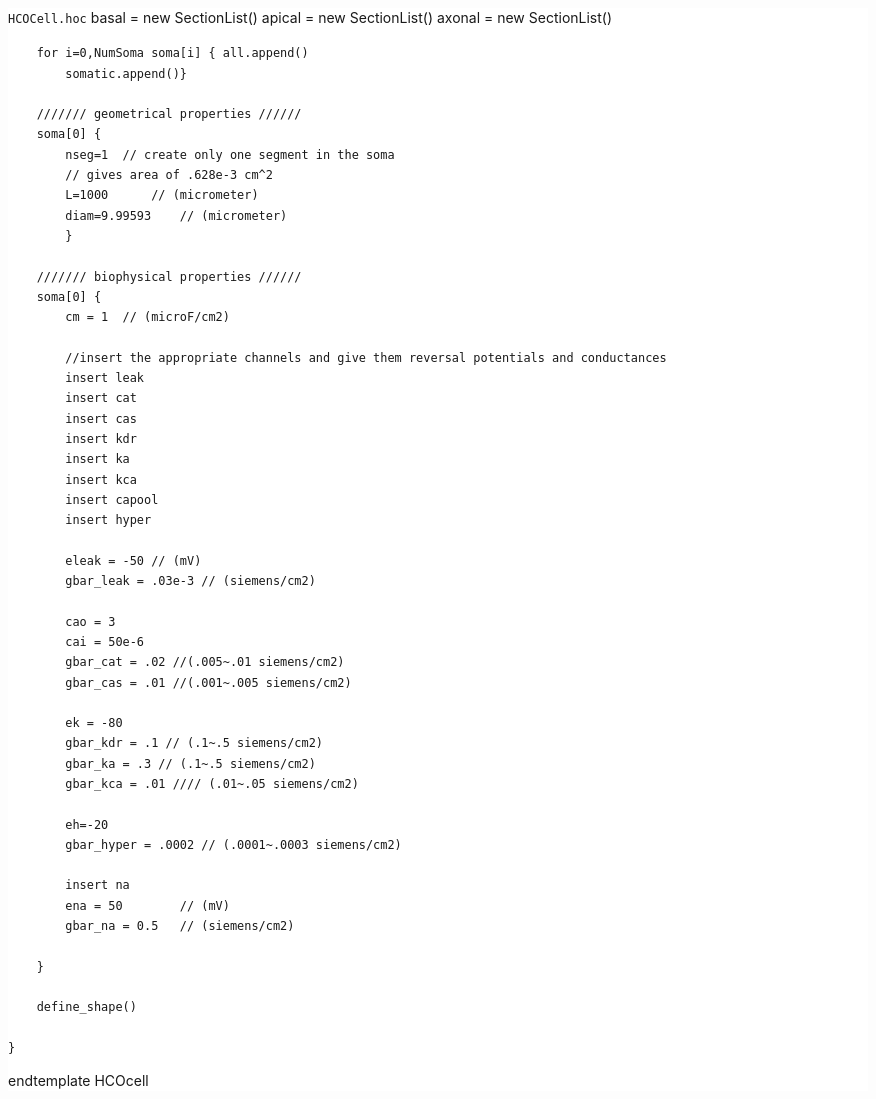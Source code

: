 ```HCOCell.hoc```
        basal = new SectionList()
        apical = new SectionList()
        axonal = new SectionList()
        
        
        for i=0,NumSoma soma[i] { all.append()
            somatic.append()} 
                	
		/////// geometrical properties //////
		soma[0] {
			nseg=1	// create only one segment in the soma
			// gives area of .628e-3 cm^2
			L=1000		// (micrometer)
			diam=9.99593	// (micrometer)
	    	}
		
		/////// biophysical properties //////
		soma[0] {
			cm = 1	// (microF/cm2)
			
			//insert the appropriate channels and give them reversal potentials and conductances
			insert leak
			insert cat
			insert cas
			insert kdr
			insert ka
			insert kca
			insert capool
			insert hyper
			
			eleak = -50 // (mV)
			gbar_leak = .03e-3 // (siemens/cm2)
			
			cao = 3
			cai = 50e-6
			gbar_cat = .02 //(.005~.01 siemens/cm2)
			gbar_cas = .01 //(.001~.005 siemens/cm2)
			
			ek = -80
			gbar_kdr = .1 // (.1~.5 siemens/cm2)
			gbar_ka = .3 // (.1~.5 siemens/cm2)
			gbar_kca = .01 //// (.01~.05 siemens/cm2)
			
			eh=-20
			gbar_hyper = .0002 // (.0001~.0003 siemens/cm2)
			
			insert na
			ena = 50		// (mV)
			gbar_na = 0.5	// (siemens/cm2)
			
		}
        
        define_shape()
	
	}
endtemplate HCOcell
```

